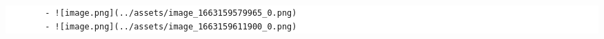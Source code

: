 			- ![image.png](../assets/image_1663159579965_0.png)
			- ![image.png](../assets/image_1663159611900_0.png)